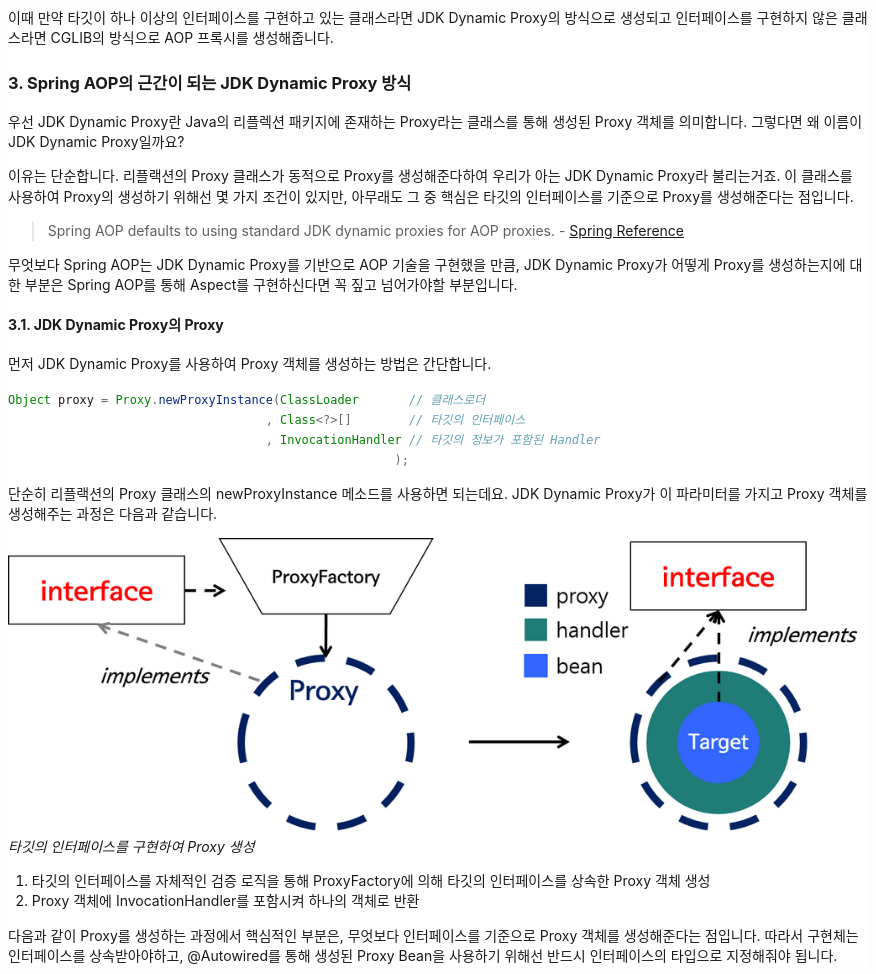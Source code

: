 이때 만약 타깃이 하나 이상의 인터페이스를 구현하고 있는 클래스라면 JDK Dynamic Proxy의 방식으로 생성되고 인터페이스를 구현하지 않은 클래스라면 CGLIB의 방식으로 AOP 프록시를 생성해줍니다.

### 3. Spring AOP의 근간이 되는 JDK Dynamic Proxy 방식

우선 JDK Dynamic Proxy란 Java의 리플렉션 패키지에 존재하는 Proxy라는 클래스를 통해 생성된 Proxy 객체를 의미합니다. 그렇다면 왜 이름이 JDK Dynamic Proxy일까요?

이유는 단순합니다. 리플랙션의 Proxy 클래스가 동적으로 Proxy를 생성해준다하여 우리가 아는 JDK Dynamic Proxy라 불리는거죠. 이 클래스를 사용하여 Proxy의 생성하기 위해선 몇 가지 조건이 있지만, 아무래도 그 중 핵심은 타깃의 인터페이스를 기준으로 Proxy를 생성해준다는 점입니다.

>Spring AOP defaults to using standard JDK dynamic proxies for AOP proxies. - [Spring Reference](https://docs.spring.io/spring/docs/current/spring-framework-reference/core.html#aop-introduction
)

무엇보다 Spring AOP는 JDK Dynamic Proxy를 기반으로 AOP 기술을 구현했을 만큼, JDK Dynamic Proxy가 어떻게 Proxy를 생성하는지에 대한 부분은 Spring AOP를 통해 Aspect를 구현하신다면 꼭 짚고 넘어가야할 부분입니다.

#### 3.1. JDK Dynamic Proxy의 Proxy

먼저 JDK Dynamic Proxy를 사용하여 Proxy 객체를 생성하는 방법은 간단합니다.

``` java
Object proxy = Proxy.newProxyInstance(ClassLoader       // 클래스로더
                                    , Class<?>[]        // 타깃의 인터페이스
                                    , InvocationHandler // 타깃의 정보가 포함된 Handler
              										  );
```

단순히 리플랙션의 Proxy 클래스의 newProxyInstance 메소드를 사용하면 되는데요. JDK Dynamic Proxy가 이 파라미터를 가지고 Proxy 객체를 생성해주는 과정은 다음과 같습니다.

![img](/md/img/aop/jdk-dynamic-proxy-and-cglib/jdk-dynamic-proxy1.png)
_타깃의 인터페이스를 구현하여 Proxy 생성_
1. 타깃의 인터페이스를 자체적인 검증 로직을 통해 ProxyFactory에 의해 타깃의 인터페이스를 상속한 Proxy 객체 생성
2. Proxy 객체에 InvocationHandler를 포함시켜 하나의 객체로 반환

다음과 같이 Proxy를 생성하는 과정에서 핵심적인 부분은, 무엇보다 인터페이스를 기준으로 Proxy 객체를 생성해준다는 점입니다. 따라서 구현체는 인터페이스를 상속받아야하고, @Autowired를 통해 생성된 Proxy Bean을 사용하기 위해선 반드시 인터페이스의 타입으로 지정해줘야 됩니다.
